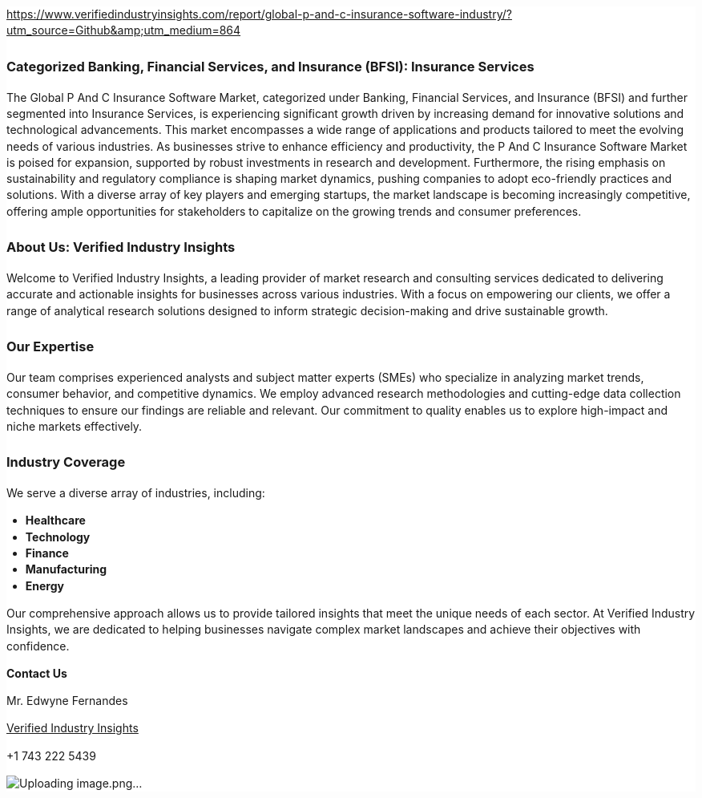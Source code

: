 </strong><a href="https://www.verifiedindustryinsights.com/report/global-p-and-c-insurance-software-industry/?utm_source=Github&amp;utm_medium=864">https://www.verifiedindustryinsights.com/report/global-p-and-c-insurance-software-industry/?utm_source=Github&amp;utm_medium=864</a>&nbsp;</p><h3>Categorized Banking, Financial Services, and Insurance (BFSI): Insurance Services </h3><p>The Global P And C Insurance Software Market, categorized under Banking, Financial Services, and Insurance (BFSI) and further segmented into Insurance Services, is experiencing significant growth driven by increasing demand for innovative solutions and technological advancements. This market encompasses a wide range of applications and products tailored to meet the evolving needs of various industries. As businesses strive to enhance efficiency and productivity, the P And C Insurance Software Market is poised for expansion, supported by robust investments in research and development. Furthermore, the rising emphasis on sustainability and regulatory compliance is shaping market dynamics, pushing companies to adopt eco-friendly practices and solutions. With a diverse array of key players and emerging startups, the market landscape is becoming increasingly competitive, offering ample opportunities for stakeholders to capitalize on the growing trends and consumer preferences.</p><h3>About Us: Verified Industry Insights</h3><p>Welcome to Verified Industry Insights, a leading provider of market research and consulting services dedicated to delivering accurate and actionable insights for businesses across various industries. With a focus on empowering our clients, we offer a range of analytical research solutions designed to inform strategic decision-making and drive sustainable growth.</p><h3>Our Expertise</h3><p>Our team comprises experienced analysts and subject matter experts (SMEs) who specialize in analyzing market trends, consumer behavior, and competitive dynamics. We employ advanced research methodologies and cutting-edge data collection techniques to ensure our findings are reliable and relevant. Our commitment to quality enables us to explore high-impact and niche markets effectively.</p><h3>Industry Coverage</h3><p>We serve a diverse array of industries, including:</p><ul><li><strong>Healthcare</strong></li><li><strong>Technology</strong></li><li><strong>Finance</strong></li><li><strong>Manufacturing</strong></li><li><strong>Energy</strong></li></ul><p>Our comprehensive approach allows us to provide tailored insights that meet the unique needs of each sector. At Verified Industry Insights, we are dedicated to helping businesses navigate complex market landscapes and achieve their objectives with confidence.</p><p><strong>Contact Us</strong></p><p>Mr. Edwyne Fernandes</p><p><a href="https://www.verifiedindustryinsights.com/">Verified Industry Insights</a></p><p>+1 743 222 5439</p>
![Uploading image.png…]()
